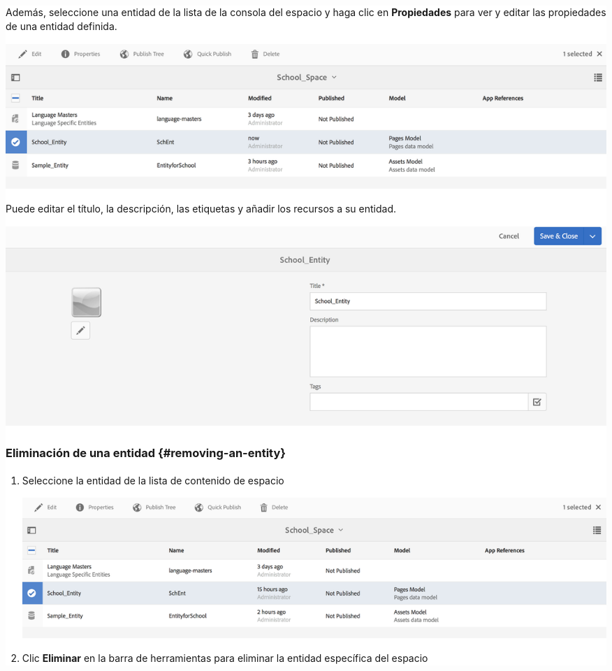    Además, seleccione una entidad de la lista de la consola del espacio y haga clic en **Propiedades** para ver y editar las propiedades de una entidad definida.

   ![chlimage_1-102](assets/chlimage_1-102.png)

   Puede editar el título, la descripción, las etiquetas y añadir los recursos a su entidad.

   ![chlimage_1-103](assets/chlimage_1-103.png)

### Eliminación de una entidad {#removing-an-entity}

1. Seleccione la entidad de la lista de contenido de espacio

   ![chlimage_1-104](assets/chlimage_1-104.png)

1. Clic **Eliminar** en la barra de herramientas para eliminar la entidad específica del espacio
